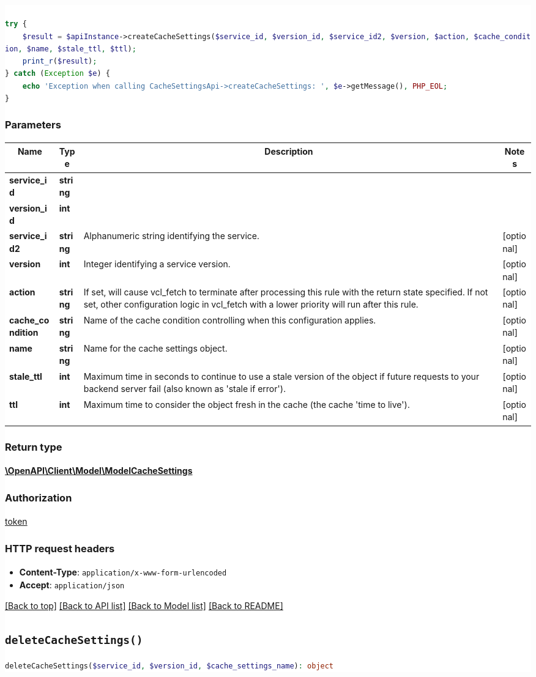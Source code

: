 ```php

try {
    $result = $apiInstance->createCacheSettings($service_id, $version_id, $service_id2, $version, $action, $cache_condition, $name, $stale_ttl, $ttl);
    print_r($result);
} catch (Exception $e) {
    echo 'Exception when calling CacheSettingsApi->createCacheSettings: ', $e->getMessage(), PHP_EOL;
}
```

### Parameters

Name | Type | Description  | Notes
------------- | ------------- | ------------- | -------------
 **service_id** | **string**|  |
 **version_id** | **int**|  |
 **service_id2** | **string**| Alphanumeric string identifying the service. | [optional]
 **version** | **int**| Integer identifying a service version. | [optional]
 **action** | **string**| If set, will cause vcl_fetch to terminate after processing this rule with the return state specified. If not set, other configuration logic in vcl_fetch with a lower priority will run after this rule. | [optional]
 **cache_condition** | **string**| Name of the cache condition controlling when this configuration applies. | [optional]
 **name** | **string**| Name for the cache settings object. | [optional]
 **stale_ttl** | **int**| Maximum time in seconds to continue to use a stale version of the object if future requests to your backend server fail (also known as &#39;stale if error&#39;). | [optional]
 **ttl** | **int**| Maximum time to consider the object fresh in the cache (the cache &#39;time to live&#39;). | [optional]

### Return type

[**\OpenAPI\Client\Model\ModelCacheSettings**](../Model/ModelCacheSettings.md)

### Authorization

[token](../../README.md#token)

### HTTP request headers

- **Content-Type**: `application/x-www-form-urlencoded`
- **Accept**: `application/json`

[[Back to top]](#) [[Back to API list]](../../README.md#endpoints)
[[Back to Model list]](../../README.md#models)
[[Back to README]](../../README.md)

## `deleteCacheSettings()`

```php
deleteCacheSettings($service_id, $version_id, $cache_settings_name): object
```
